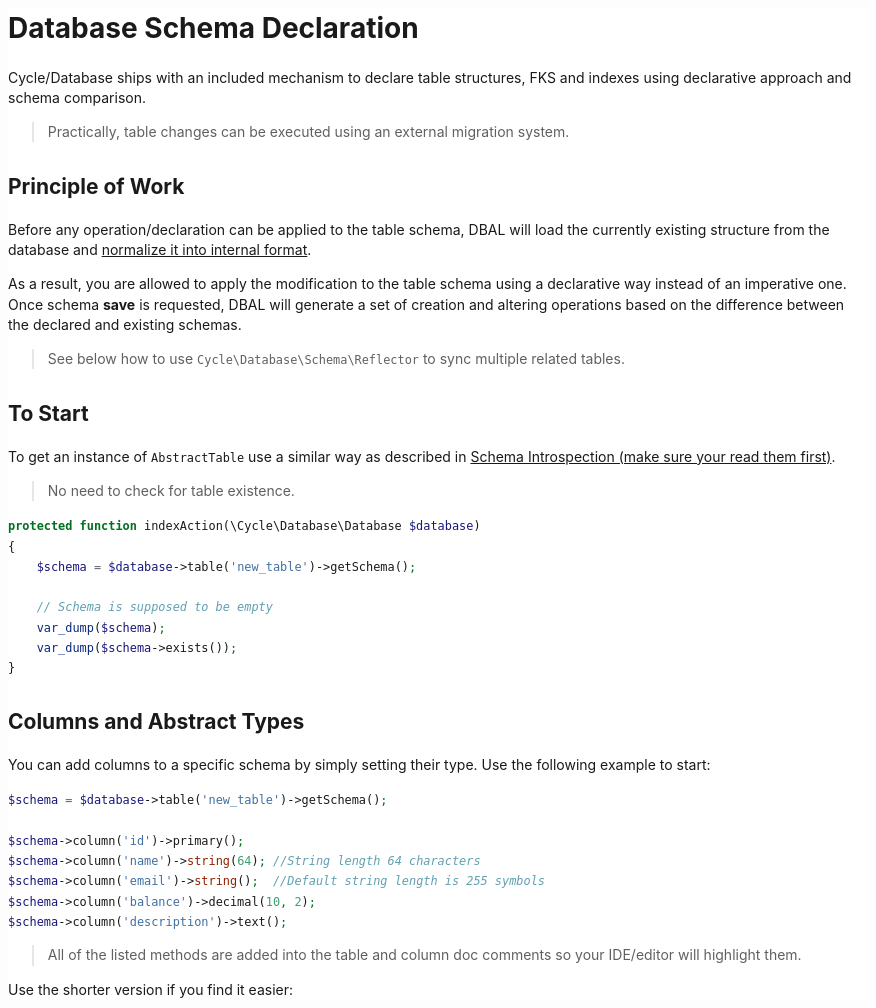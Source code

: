 # Database Schema Declaration
Cycle/Database ships with an included mechanism to declare table structures, FKS and indexes using declarative approach and schema comparison.

> Practically, table changes can be executed using an external migration system.

## Principle of Work
Before any operation/declaration can be applied to the table schema, DBAL will load the currently existing structure from the database and [normalize it into internal format](/docs/en/database/introspection.md).

As a result, you are allowed to apply the modification to the table schema using a declarative way instead of an imperative one. Once schema **save** is requested, DBAL will generate a set of creation and altering operations based on the difference between the declared and existing schemas.

> See below how to use `Cycle\Database\Schema\Reflector` to sync multiple related tables.

## To Start
To get an instance of `AbstractTable` use a similar way as described in [Schema Introspection (make sure your read them first)](/docs/en/database/introspection.md).

> No need to check for table existence.

```php
protected function indexAction(\Cycle\Database\Database $database)
{
    $schema = $database->table('new_table')->getSchema();

    // Schema is supposed to be empty
    var_dump($schema);
    var_dump($schema->exists());
}
```

## Columns and Abstract Types
You can add columns to a specific schema by simply setting their type. Use the following example to start:

```php
$schema = $database->table('new_table')->getSchema();

$schema->column('id')->primary();
$schema->column('name')->string(64); //String length 64 characters
$schema->column('email')->string();  //Default string length is 255 symbols
$schema->column('balance')->decimal(10, 2);
$schema->column('description')->text();
```

> All of the listed methods are added into the table and column doc comments so your IDE/editor will highlight them.

Use the shorter version if you find it easier:
